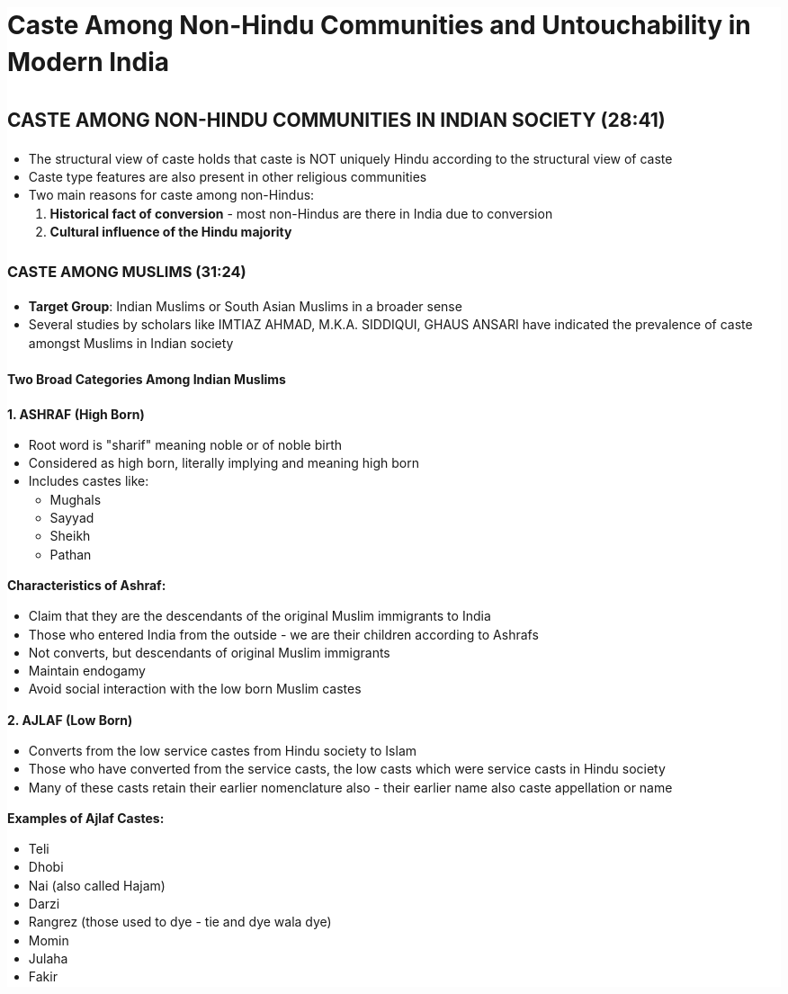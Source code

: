 # Caste Among Non-Hindu Communities and Untouchability in Modern India

## CASTE AMONG NON-HINDU COMMUNITIES IN INDIAN SOCIETY (28:41)

- The structural view of caste holds that caste is NOT uniquely Hindu according to the structural view of caste
- Caste type features are also present in other religious communities
- Two main reasons for caste among non-Hindus:
  1. **Historical fact of conversion** - most non-Hindus are there in India due to conversion
  2. **Cultural influence of the Hindu majority**

### CASTE AMONG MUSLIMS (31:24)

- **Target Group**: Indian Muslims or South Asian Muslims in a broader sense
- Several studies by scholars like IMTIAZ AHMAD, M.K.A. SIDDIQUI, GHAUS ANSARI have indicated the prevalence of caste amongst Muslims in Indian society

#### Two Broad Categories Among Indian Muslims

**1. ASHRAF (High Born)**

- Root word is "sharif" meaning noble or of noble birth
- Considered as high born, literally implying and meaning high born
- Includes castes like:
  - Mughals
  - Sayyad
  - Sheikh 
  - Pathan

**Characteristics of Ashraf:**

- Claim that they are the descendants of the original Muslim immigrants to India
- Those who entered India from the outside - we are their children according to Ashrafs
- Not converts, but descendants of original Muslim immigrants
- Maintain endogamy
- Avoid social interaction with the low born Muslim castes

**2. AJLAF (Low Born)**

- Converts from the low service castes from Hindu society to Islam
- Those who have converted from the service casts, the low casts which were service casts in Hindu society
- Many of these casts retain their earlier nomenclature also - their earlier name also caste appellation or name

**Examples of Ajlaf Castes:**

- Teli
- Dhobi
- Nai (also called Hajam)
- Darzi
- Rangrez (those used to dye - tie and dye wala dye)
- Momin
- Julaha
- Fakir

